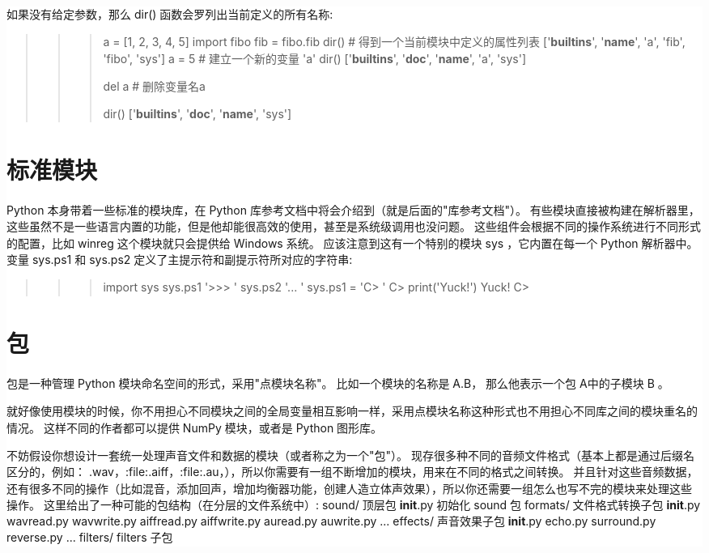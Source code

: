 如果没有给定参数，那么 dir() 函数会罗列出当前定义的所有名称:
>>> a = [1, 2, 3, 4, 5]
>>> import fibo
>>> fib = fibo.fib
>>> dir() # 得到一个当前模块中定义的属性列表
['__builtins__', '__name__', 'a', 'fib', 'fibo', 'sys']
>>> a = 5 # 建立一个新的变量 'a'
>>> dir()
['__builtins__', '__doc__', '__name__', 'a', 'sys']
>>>
>>> del a # 删除变量名a
>>>
>>> dir()
['__builtins__', '__doc__', '__name__', 'sys']
>>>


# 标准模块
Python 本身带着一些标准的模块库，在 Python 库参考文档中将会介绍到（就是后面的"库参考文档"）。
有些模块直接被构建在解析器里，这些虽然不是一些语言内置的功能，但是他却能很高效的使用，甚至是系统级调用也没问题。
这些组件会根据不同的操作系统进行不同形式的配置，比如 winreg 这个模块就只会提供给 Windows 系统。
应该注意到这有一个特别的模块 sys ，它内置在每一个 Python 解析器中。变量 sys.ps1 和 sys.ps2 定义了主提示符和副提示符所对应的字符串:
>>> import sys
>>> sys.ps1
'>>> '
>>> sys.ps2
'... '
>>> sys.ps1 = 'C> '
C> print('Yuck!')
Yuck!
C>



# 包
包是一种管理 Python 模块命名空间的形式，采用"点模块名称"。
比如一个模块的名称是 A.B， 那么他表示一个包 A中的子模块 B 。

就好像使用模块的时候，你不用担心不同模块之间的全局变量相互影响一样，采用点模块名称这种形式也不用担心不同库之间的模块重名的情况。
这样不同的作者都可以提供 NumPy 模块，或者是 Python 图形库。

不妨假设你想设计一套统一处理声音文件和数据的模块（或者称之为一个"包"）。
现存很多种不同的音频文件格式（基本上都是通过后缀名区分的，例如： .wav，:file:.aiff，:file:.au，），所以你需要有一组不断增加的模块，用来在不同的格式之间转换。
并且针对这些音频数据，还有很多不同的操作（比如混音，添加回声，增加均衡器功能，创建人造立体声效果），所以你还需要一组怎么也写不完的模块来处理这些操作。
这里给出了一种可能的包结构（在分层的文件系统中）:
sound/                          顶层包
      __init__.py               初始化 sound 包
      formats/                  文件格式转换子包
              __init__.py
              wavread.py
              wavwrite.py
              aiffread.py
              aiffwrite.py
              auread.py
              auwrite.py
              ...
      effects/                  声音效果子包
              __init__.py
              echo.py
              surround.py
              reverse.py
              ...
      filters/                  filters 子包